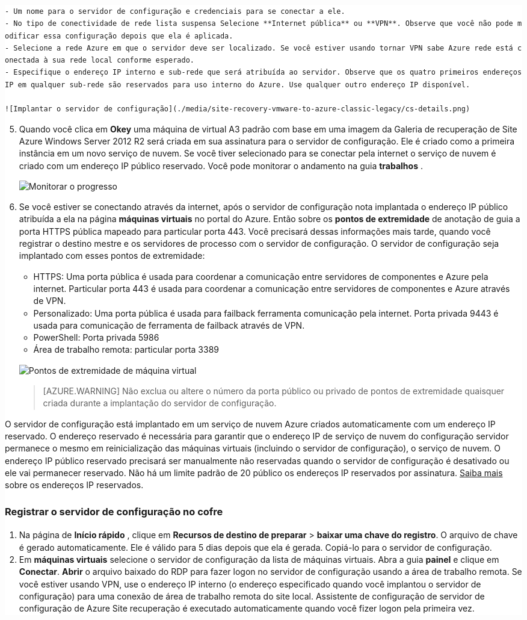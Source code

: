     - Um nome para o servidor de configuração e credenciais para se conectar a ele.
    - No tipo de conectividade de rede lista suspensa Selecione **Internet pública** ou **VPN**. Observe que você não pode modificar essa configuração depois que ela é aplicada.
    - Selecione a rede Azure em que o servidor deve ser localizado. Se você estiver usando tornar VPN sabe Azure rede está conectada à sua rede local conforme esperado. 
    - Especifique o endereço IP interno e sub-rede que será atribuída ao servidor. Observe que os quatro primeiros endereços IP em qualquer sub-rede são reservados para uso interno do Azure. Use qualquer outro endereço IP disponível.
    
    ![Implantar o servidor de configuração](./media/site-recovery-vmware-to-azure-classic-legacy/cs-details.png)

5. Quando você clica em **Okey** uma máquina de virtual A3 padrão com base em uma imagem da Galeria de recuperação de Site Azure Windows Server 2012 R2 será criada em sua assinatura para o servidor de configuração. Ele é criado como a primeira instância em um novo serviço de nuvem. Se você tiver selecionado para se conectar pela internet o serviço de nuvem é criado com um endereço IP público reservado. Você pode monitorar o andamento na guia **trabalhos** .

    ![Monitorar o progresso](./media/site-recovery-vmware-to-azure-classic-legacy/monitor-cs.png)

6.  Se você estiver se conectando através da internet, após o servidor de configuração nota implantada o endereço IP público atribuída a ela na página **máquinas virtuais** no portal do Azure. Então sobre os **pontos de extremidade** de anotação de guia a porta HTTPS pública mapeado para particular porta 443. Você precisará dessas informações mais tarde, quando você registrar o destino mestre e os servidores de processo com o servidor de configuração. O servidor de configuração seja implantado com esses pontos de extremidade:

    - HTTPS: Uma porta pública é usada para coordenar a comunicação entre servidores de componentes e Azure pela internet. Particular porta 443 é usada para coordenar a comunicação entre servidores de componentes e Azure através de VPN.
    - Personalizado: Uma porta pública é usada para failback ferramenta comunicação pela internet. Porta privada 9443 é usada para comunicação de ferramenta de failback através de VPN.
    - PowerShell: Porta privada 5986
    - Área de trabalho remota: particular porta 3389
    
    ![Pontos de extremidade de máquina virtual](./media/site-recovery-vmware-to-azure-classic-legacy/vm-endpoints.png)

    >[AZURE.WARNING] Não exclua ou altere o número da porta público ou privado de pontos de extremidade quaisquer criada durante a implantação do servidor de configuração.

O servidor de configuração está implantado em um serviço de nuvem Azure criados automaticamente com um endereço IP reservado. O endereço reservado é necessária para garantir que o endereço IP de serviço de nuvem do configuração servidor permanece o mesmo em reinicialização das máquinas virtuais (incluindo o servidor de configuração), o serviço de nuvem. O endereço IP público reservado precisará ser manualmente não reservadas quando o servidor de configuração é desativado ou ele vai permanecer reservado. Não há um limite padrão de 20 público os endereços IP reservados por assinatura. [Saiba mais](../virtual-network/virtual-networks-reserved-private-ip.md) sobre os endereços IP reservados. 

### <a name="register-the-configuration-server-in-the-vault"></a>Registrar o servidor de configuração no cofre

1. Na página de **Início rápido** , clique em **Recursos de destino de preparar** > **baixar uma chave do registro**. O arquivo de chave é gerado automaticamente. Ele é válido para 5 dias depois que ela é gerada. Copiá-lo para o servidor de configuração.
2. Em **máquinas virtuais** selecione o servidor de configuração da lista de máquinas virtuais. Abra a guia **painel** e clique em **Conectar**. **Abrir** o arquivo baixado do RDP para fazer logon no servidor de configuração usando a área de trabalho remota. Se você estiver usando VPN, use o endereço IP interno (o endereço especificado quando você implantou o servidor de configuração) para uma conexão de área de trabalho remota do site local. Assistente de configuração de servidor de configuração de Azure Site recuperação é executado automaticamente quando você fizer logon pela primeira vez.
